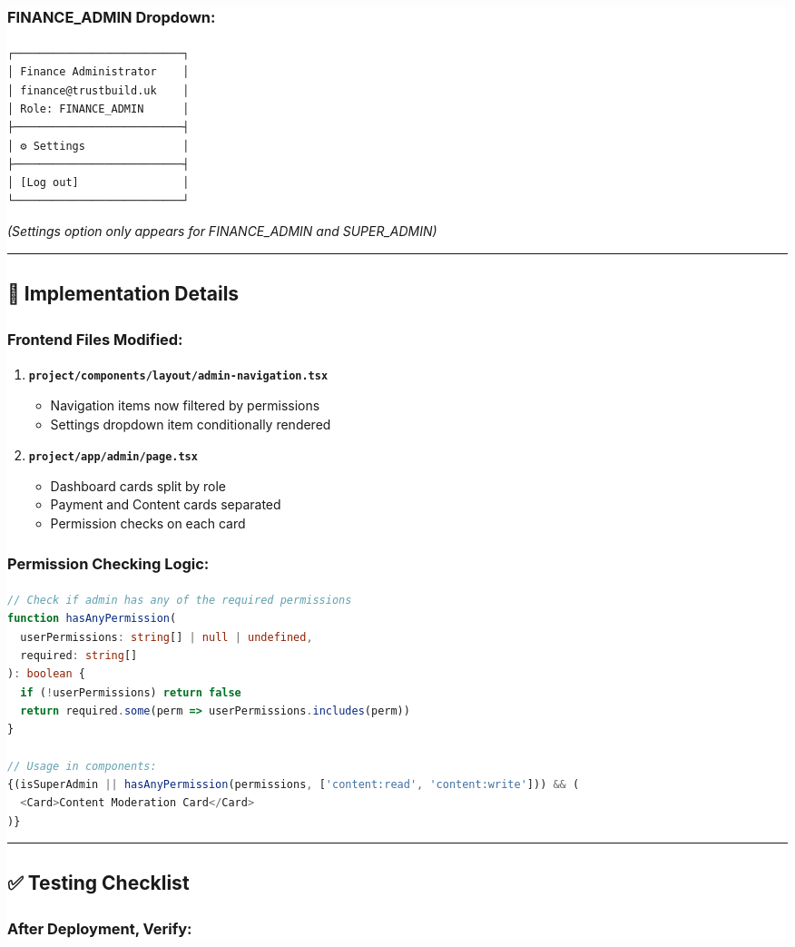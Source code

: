 ### FINANCE_ADMIN Dropdown:
```
┌──────────────────────────┐
│ Finance Administrator    │
│ finance@trustbuild.uk    │
│ Role: FINANCE_ADMIN      │
├──────────────────────────┤
│ ⚙️ Settings               │
├──────────────────────────┤
│ [Log out]                │
└──────────────────────────┘
```
*(Settings option only appears for FINANCE_ADMIN and SUPER_ADMIN)*

---

## 🔧 Implementation Details

### Frontend Files Modified:
1. **`project/components/layout/admin-navigation.tsx`**
   - Navigation items now filtered by permissions
   - Settings dropdown item conditionally rendered

2. **`project/app/admin/page.tsx`**
   - Dashboard cards split by role
   - Payment and Content cards separated
   - Permission checks on each card

### Permission Checking Logic:
```typescript
// Check if admin has any of the required permissions
function hasAnyPermission(
  userPermissions: string[] | null | undefined, 
  required: string[]
): boolean {
  if (!userPermissions) return false
  return required.some(perm => userPermissions.includes(perm))
}

// Usage in components:
{(isSuperAdmin || hasAnyPermission(permissions, ['content:read', 'content:write'])) && (
  <Card>Content Moderation Card</Card>
)}
```

---

## ✅ Testing Checklist

### After Deployment, Verify:
